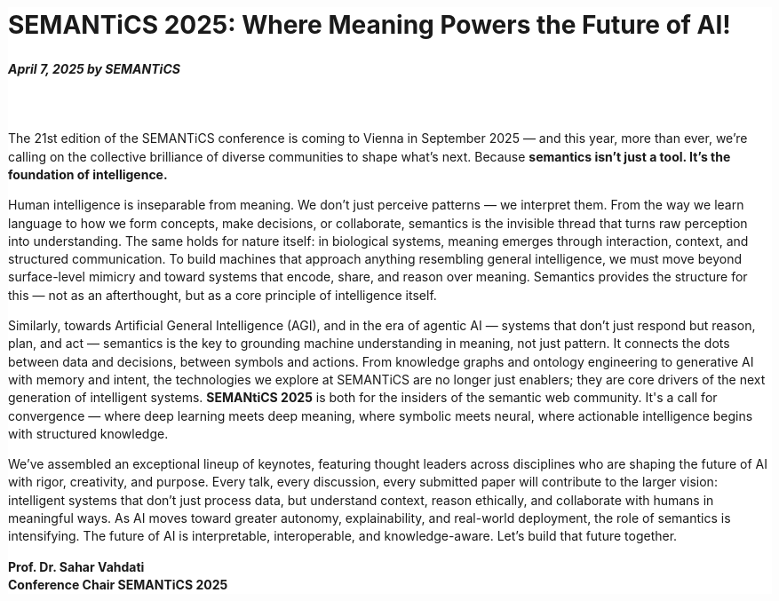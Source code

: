 # SEMANTiCS 2025: Where Meaning Powers the Future of AI!
##### April 7, 2025 by SEMANTiCS

<img src="../img/news/2025_4_7.png" style="" width="100%" height="auto" alt="">

The 21st edition of the SEMANTiCS conference is coming to Vienna in September 2025 — and this year, more than ever, we’re calling on the collective brilliance of diverse communities to shape what’s next. Because **semantics isn’t just a tool. It’s the foundation of intelligence.**

Human intelligence is inseparable from meaning. We don’t just perceive patterns — we interpret them. From the way we learn language to how we form concepts, make decisions, or collaborate, semantics is the invisible thread that turns raw perception into understanding. The same holds for nature itself: in biological systems, meaning emerges through interaction, context, and structured communication. To build machines that approach anything resembling general intelligence, we must move beyond surface-level mimicry and toward systems that encode, share, and reason over meaning. Semantics provides the structure for this — not as an afterthought, but as a core principle of intelligence itself.

Similarly, towards Artificial General Intelligence (AGI), and in the era of agentic AI — systems that don’t just respond but reason, plan, and act — semantics is the key to grounding machine understanding in meaning, not just pattern. It connects the dots between data and decisions, between symbols and actions. From knowledge graphs and ontology engineering to generative AI with memory and intent, the technologies we explore at SEMANTiCS are no longer just enablers; they are core drivers of the next generation of intelligent systems.
**SEMANtiCS 2025** is both for the insiders of the semantic web community. It's a call for convergence — where deep learning meets deep meaning, where symbolic meets neural, where actionable intelligence begins with structured knowledge.

We’ve assembled an exceptional lineup of keynotes, featuring thought leaders across disciplines who are shaping the future of AI with rigor, creativity, and purpose. Every talk, every discussion, every submitted paper will contribute to the larger vision: intelligent systems that don’t just process data, but understand context, reason ethically, and collaborate with humans in meaningful ways.
As AI moves toward greater autonomy, explainability, and real-world deployment, the role of semantics is intensifying. The future of AI is interpretable, interoperable, and knowledge-aware. Let’s build that future together.

**Prof. Dr. Sahar Vahdati**</br>
**Conference Chair SEMANTiCS 2025**

